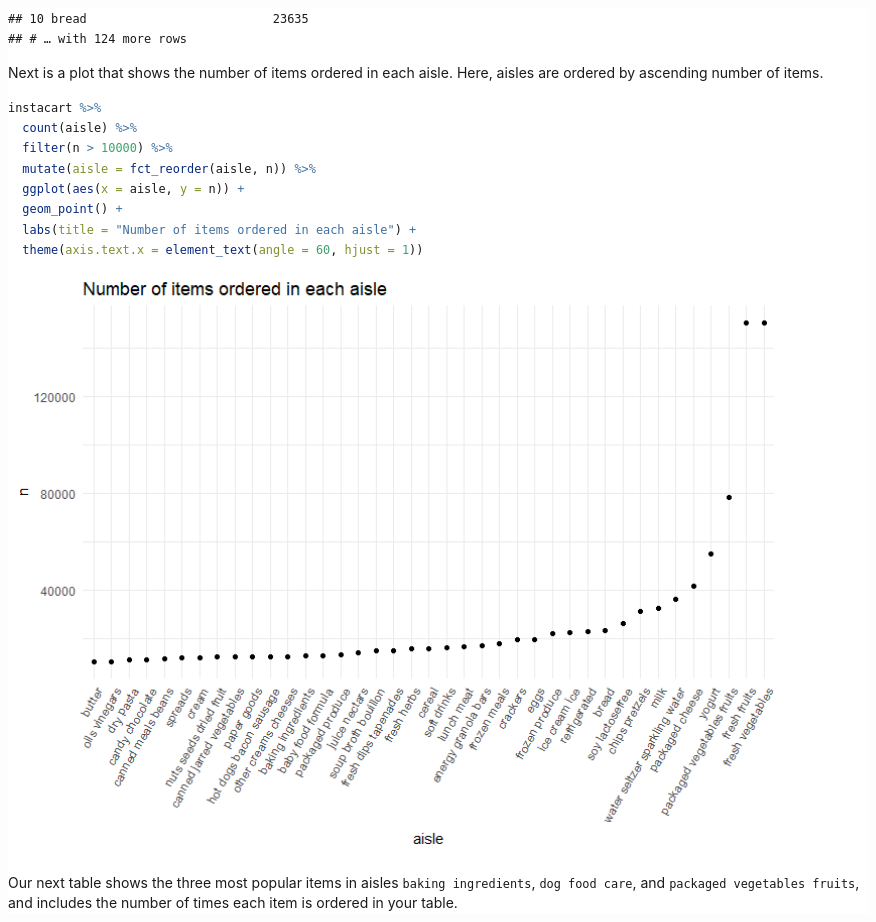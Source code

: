     ## 10 bread                          23635
    ## # … with 124 more rows

Next is a plot that shows the number of items ordered in each aisle.
Here, aisles are ordered by ascending number of items.

``` r
instacart %>% 
  count(aisle) %>% 
  filter(n > 10000) %>% 
  mutate(aisle = fct_reorder(aisle, n)) %>% 
  ggplot(aes(x = aisle, y = n)) + 
  geom_point() + 
  labs(title = "Number of items ordered in each aisle") +
  theme(axis.text.x = element_text(angle = 60, hjust = 1))
```

<img src="p8105_hw3_qz2492_files/figure-gfm/unnamed-chunk-3-1.png" width="90%" />

Our next table shows the three most popular items in aisles
`baking ingredients`, `dog food care`, and `packaged vegetables fruits`,
and includes the number of times each item is ordered in your table.
